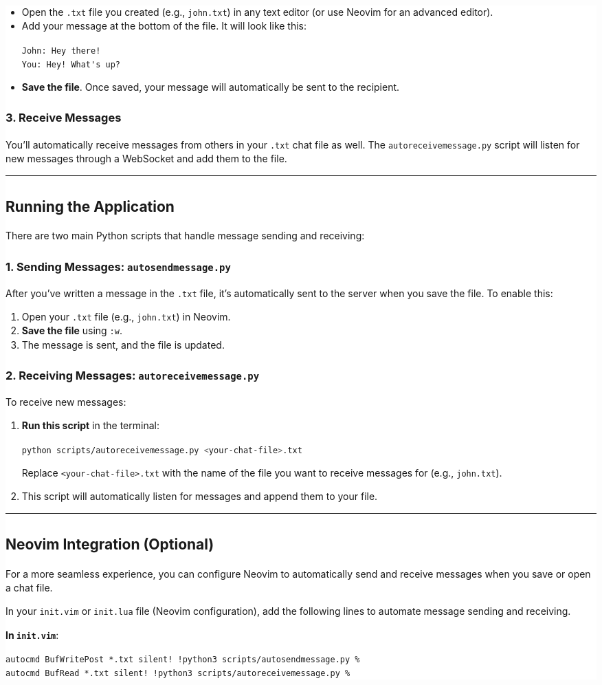 - Open the `.txt` file you created (e.g., `john.txt`) in any text editor (or use Neovim for an advanced editor).
- Add your message at the bottom of the file. It will look like this:
  ```
  John: Hey there!
  You: Hey! What's up?
  ```
- **Save the file**. Once saved, your message will automatically be sent to the recipient.

### 3. **Receive Messages**

You’ll automatically receive messages from others in your `.txt` chat file as well. The `autoreceivemessage.py` script will listen for new messages through a WebSocket and add them to the file.

---

## **Running the Application**

There are two main Python scripts that handle message sending and receiving:

### **1. Sending Messages: `autosendmessage.py`**

After you’ve written a message in the `.txt` file, it’s automatically sent to the server when you save the file. To enable this:

1. Open your `.txt` file (e.g., `john.txt`) in Neovim.
2. **Save the file** using `:w`.
3. The message is sent, and the file is updated.

### **2. Receiving Messages: `autoreceivemessage.py`**

To receive new messages:

1. **Run this script** in the terminal:
   ```bash
   python scripts/autoreceivemessage.py <your-chat-file>.txt
   ```
   Replace `<your-chat-file>.txt` with the name of the file you want to receive messages for (e.g., `john.txt`).

2. This script will automatically listen for messages and append them to your file.

---

## **Neovim Integration (Optional)**

For a more seamless experience, you can configure Neovim to automatically send and receive messages when you save or open a chat file.

In your `init.vim` or `init.lua` file (Neovim configuration), add the following lines to automate message sending and receiving.

**In `init.vim`**:

```vim
autocmd BufWritePost *.txt silent! !python3 scripts/autosendmessage.py %
autocmd BufRead *.txt silent! !python3 scripts/autoreceivemessage.py %
```
